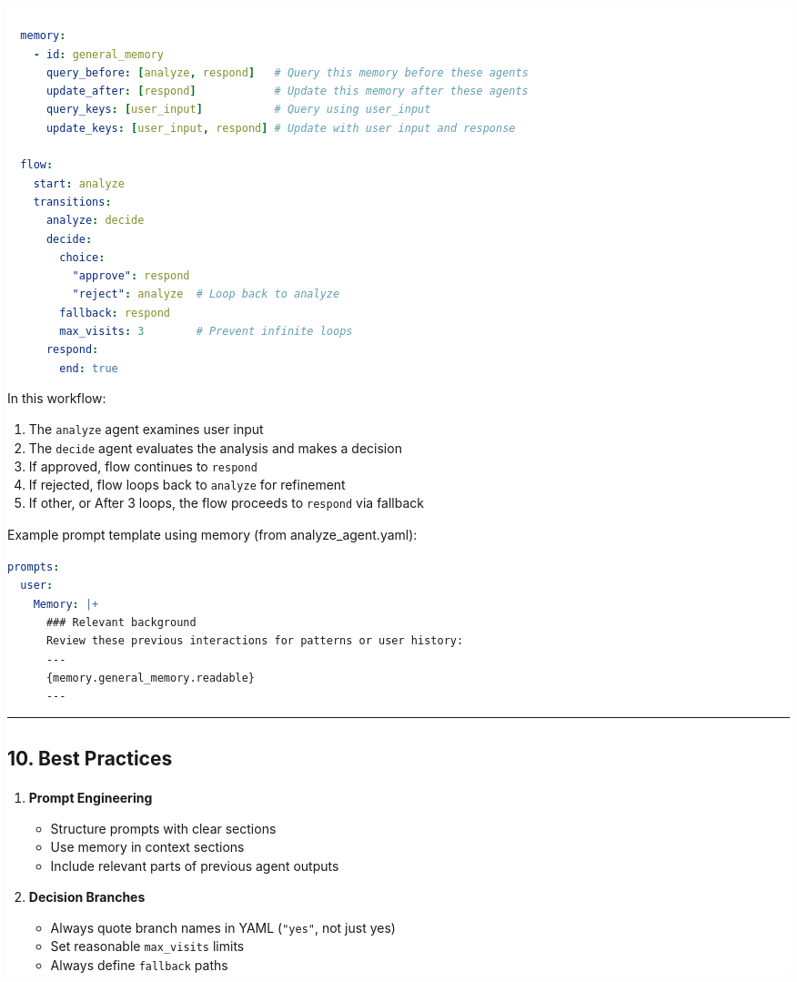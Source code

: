```yaml

  memory:
    - id: general_memory
      query_before: [analyze, respond]   # Query this memory before these agents
      update_after: [respond]            # Update this memory after these agents
      query_keys: [user_input]           # Query using user_input
      update_keys: [user_input, respond] # Update with user input and response

  flow:
    start: analyze
    transitions:
      analyze: decide
      decide:
        choice:
          "approve": respond
          "reject": analyze  # Loop back to analyze
        fallback: respond
        max_visits: 3        # Prevent infinite loops
      respond:
        end: true
```

In this workflow:
1. The `analyze` agent examines user input
2. The `decide` agent evaluates the analysis and makes a decision
3. If approved, flow continues to `respond`
4. If rejected, flow loops back to `analyze` for refinement
5. If other, or After 3 loops, the flow proceeds to `respond` via fallback

Example prompt template using memory (from analyze_agent.yaml):
```yaml
prompts:
  user:
    Memory: |+
      ### Relevant background
      Review these previous interactions for patterns or user history:
      ---
      {memory.general_memory.readable}
      ---
```

---

## 10. Best Practices

1. **Prompt Engineering**
   - Structure prompts with clear sections
   - Use memory in context sections
   - Include relevant parts of previous agent outputs

2. **Decision Branches**
   - Always quote branch names in YAML (`"yes"`, not just yes)
   - Set reasonable `max_visits` limits
   - Always define `fallback` paths
